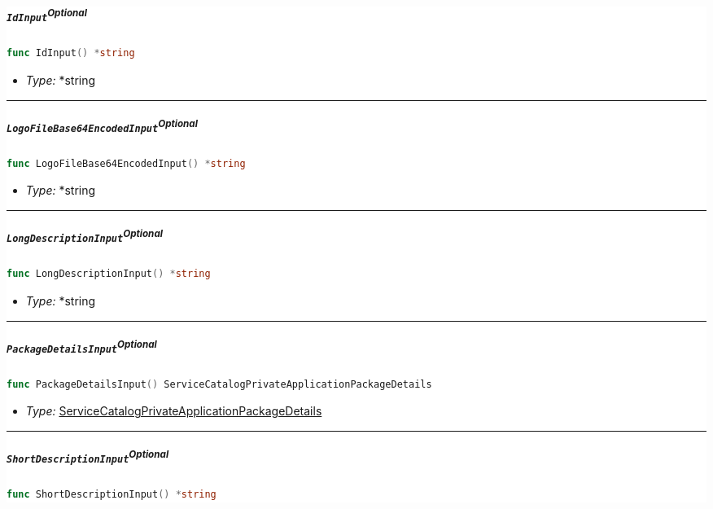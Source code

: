 ##### `IdInput`<sup>Optional</sup> <a name="IdInput" id="rhizo-co-terraform-provider-oci.serviceCatalogPrivateApplication.ServiceCatalogPrivateApplication.property.idInput"></a>

```go
func IdInput() *string
```

- *Type:* *string

---

##### `LogoFileBase64EncodedInput`<sup>Optional</sup> <a name="LogoFileBase64EncodedInput" id="rhizo-co-terraform-provider-oci.serviceCatalogPrivateApplication.ServiceCatalogPrivateApplication.property.logoFileBase64EncodedInput"></a>

```go
func LogoFileBase64EncodedInput() *string
```

- *Type:* *string

---

##### `LongDescriptionInput`<sup>Optional</sup> <a name="LongDescriptionInput" id="rhizo-co-terraform-provider-oci.serviceCatalogPrivateApplication.ServiceCatalogPrivateApplication.property.longDescriptionInput"></a>

```go
func LongDescriptionInput() *string
```

- *Type:* *string

---

##### `PackageDetailsInput`<sup>Optional</sup> <a name="PackageDetailsInput" id="rhizo-co-terraform-provider-oci.serviceCatalogPrivateApplication.ServiceCatalogPrivateApplication.property.packageDetailsInput"></a>

```go
func PackageDetailsInput() ServiceCatalogPrivateApplicationPackageDetails
```

- *Type:* <a href="#rhizo-co-terraform-provider-oci.serviceCatalogPrivateApplication.ServiceCatalogPrivateApplicationPackageDetails">ServiceCatalogPrivateApplicationPackageDetails</a>

---

##### `ShortDescriptionInput`<sup>Optional</sup> <a name="ShortDescriptionInput" id="rhizo-co-terraform-provider-oci.serviceCatalogPrivateApplication.ServiceCatalogPrivateApplication.property.shortDescriptionInput"></a>

```go
func ShortDescriptionInput() *string
```
